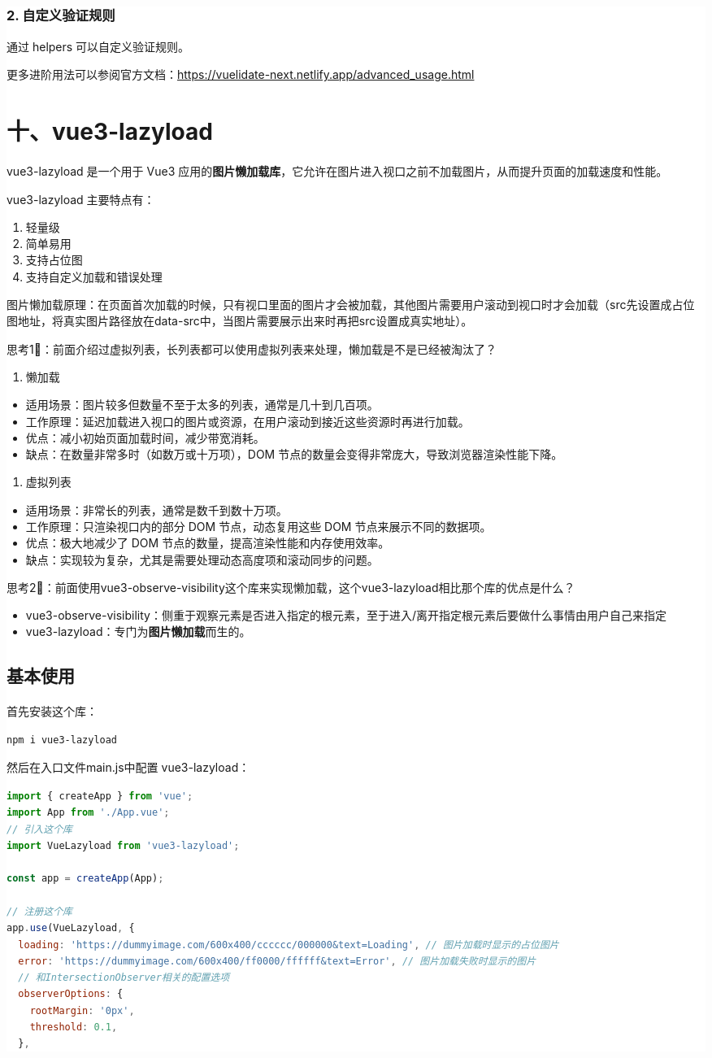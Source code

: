 ### 2. 自定义验证规则

通过 helpers 可以自定义验证规则。



更多进阶用法可以参阅官方文档：https://vuelidate-next.netlify.app/advanced_usage.html

# 十、vue3-lazyload

vue3-lazyload 是一个用于 Vue3 应用的**图片懒加载库**，它允许在图片进入视口之前不加载图片，从而提升页面的加载速度和性能。

vue3-lazyload 主要特点有：

1. 轻量级
2. 简单易用
3. 支持占位图
4. 支持自定义加载和错误处理

图片懒加载原理：在页面首次加载的时候，只有视口里面的图片才会被加载，其他图片需要用户滚动到视口时才会加载（src先设置成占位图地址，将真实图片路径放在data-src中，当图片需要展示出来时再把src设置成真实地址）。

思考1🤔：前面介绍过虚拟列表，长列表都可以使用虚拟列表来处理，懒加载是不是已经被淘汰了？

1. 懒加载

- 适用场景：图片较多但数量不至于太多的列表，通常是几十到几百项。
- 工作原理：延迟加载进入视口的图片或资源，在用户滚动到接近这些资源时再进行加载。
- 优点：减小初始页面加载时间，减少带宽消耗。
- 缺点：在数量非常多时（如数万或十万项），DOM 节点的数量会变得非常庞大，导致浏览器渲染性能下降。

1. 虚拟列表

- 适用场景：非常长的列表，通常是数千到数十万项。
- 工作原理：只渲染视口内的部分 DOM 节点，动态复用这些 DOM 节点来展示不同的数据项。
- 优点：极大地减少了 DOM 节点的数量，提高渲染性能和内存使用效率。
- 缺点：实现较为复杂，尤其是需要处理动态高度项和滚动同步的问题。

思考2🤔：前面使用vue3-observe-visibility这个库来实现懒加载，这个vue3-lazyload相比那个库的优点是什么？

- vue3-observe-visibility：侧重于观察元素是否进入指定的根元素，至于进入/离开指定根元素后要做什么事情由用户自己来指定
- vue3-lazyload：专门为**图片懒加载**而生的。

## 基本使用

首先安装这个库：

```bash
npm i vue3-lazyload
```

然后在入口文件main.js中配置 vue3-lazyload：

```javascript
import { createApp } from 'vue';
import App from './App.vue';
// 引入这个库
import VueLazyload from 'vue3-lazyload';

const app = createApp(App);

// 注册这个库
app.use(VueLazyload, {
  loading: 'https://dummyimage.com/600x400/cccccc/000000&text=Loading', // 图片加载时显示的占位图片
  error: 'https://dummyimage.com/600x400/ff0000/ffffff&text=Error', // 图片加载失败时显示的图片
  // 和IntersectionObserver相关的配置选项
  observerOptions: {
    rootMargin: '0px',
    threshold: 0.1,
  },
```